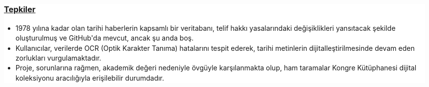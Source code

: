 ### [Tepkiler](https://news.ycombinator.com/item?id=40839830)

- 1978 yılına kadar olan tarihi haberlerin kapsamlı bir veritabanı, telif hakkı yasalarındaki değişiklikleri yansıtacak şekilde oluşturulmuş ve GitHub'da mevcut, ancak şu anda boş.
- Kullanıcılar, verilerde OCR (Optik Karakter Tanıma) hatalarını tespit ederek, tarihi metinlerin dijitalleştirilmesinde devam eden zorlukları vurgulamaktadır.
- Proje, sorunlarına rağmen, akademik değeri nedeniyle övgüyle karşılanmakta olup, ham taramalar Kongre Kütüphanesi dijital koleksiyonu aracılığıyla erişilebilir durumdadır.

<head>
  <meta property="og:title" content="After Effects'e alternatif bir program oluşturdum" />
  <meta property="og:type" content="website" />
  <meta property="og:image" content="https://og.cho.sh/api/og/?title=After%20Effects'e%20alternatif%20bir%20program%20olu%C5%9Fturdum&subheading=1%20Temmuz%202024%20Pazartesi%3A%20Hacker%20Haber%20%C3%96zeti" />
</head>
